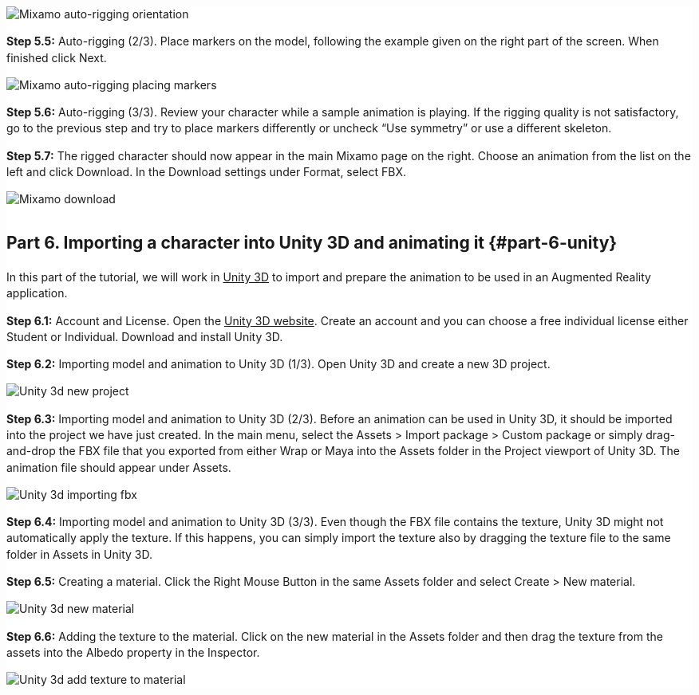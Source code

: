 ![Mixamo auto-rigging orientation]({{pathToRoot}}/assets/figures/3dscanning-animation/Code_Reality_AR-Foundations_3D-scanning_Mixamo_02.png)

**Step 5.5:** Auto-rigging (2/3). Place markers on the model, following the example given on the right part of the screen. When finished click Next.

![Mixamo auto-rigging placing markers]({{pathToRoot}}/assets/figures/3dscanning-animation/Code_Reality_AR-Foundations_3D-scanning_Mixamo_03.png)

**Step 5.6:** Auto-rigging (3/3). Review your character while a sample animation is playing. If the rigging quality is not satisfactory, go to the previous step and try to place markers differently or uncheck “Use symmetry” or use a different skeleton.

**Step 5.7:** The rigged character should now appear in the main Mixamo page on the right. Choose an animation from the list on the left and click Download. In the Download settings under Format, select FBX.

![Mixamo download]({{pathToRoot}}/assets/figures/3dscanning-animation/Code_Reality_AR-Foundations_3D-scanning_Mixamo_04.png)


## Part 6.  Importing a character into Unity 3D and animating it {#part-6-unity}

In this part of the tutorial, we will work in [Unity 3D](https://unity.com/) to import and prepare the animation to be used in an Augmented Reality application.

**Step 6.1:** Account and License. Open the [Unity 3D website](https://unity.com/). Create an account and you can choose a free individual license either Student or Individual. Download and install Unity 3D.

**Step 6.2:** Importing model and animation to Unity 3D (1/3). Open Unity 3D and create a new 3D project.

![Unity 3d new project]({{pathToRoot}}/assets/figures/3dscanning-animation/Code_Reality_AR-Foundations_3D-scanning_Unity3D_01.PNG)

**Step 6.3:** Importing model and animation to Unity 3D (2/3). Before an animation can be used in Unity 3D, it should be imported into the project we have just created. In the main menu, select the Assets > Import package > Custom package or simply drag-and-drop the FBX file that you exported from either Wrap or Maya into the Assets folder in the Project viewport of Unity 3D. The animation file should appear under Assets.

![Unity 3d importing fbx]({{pathToRoot}}/assets/figures/3dscanning-animation/Code_Reality_AR-Foundations_3D-scanning_Unity3D_02.PNG)

**Step 6.4:** Importing model and animation to Unity 3D (3/3). Even though the FBX file contains the texture, Unity 3D might not automatically apply the texture. If this happens, you can simply import the texture also by dragging the texture file to the same folder in Assets in Unity 3D.

**Step 6.5:** Creating a material. Click the Right Mouse Button in the same Assets folder and select Create > New material.

![Unity 3d new material]({{pathToRoot}}/assets/figures/3dscanning-animation/Code_Reality_AR-Foundations_3D-scanning_Unity3D_03.PNG)

**Step 6.6:** Adding the texture to the material. Click on the new material in the Assets folder and then drag the texture from the assets into the Albedo property in the Inspector.

![Unity 3d add texture to material]({{pathToRoot}}/assets/figures/3dscanning-animation/Code_Reality_AR-Foundations_3D-scanning_Unity3D_04.PNG)
